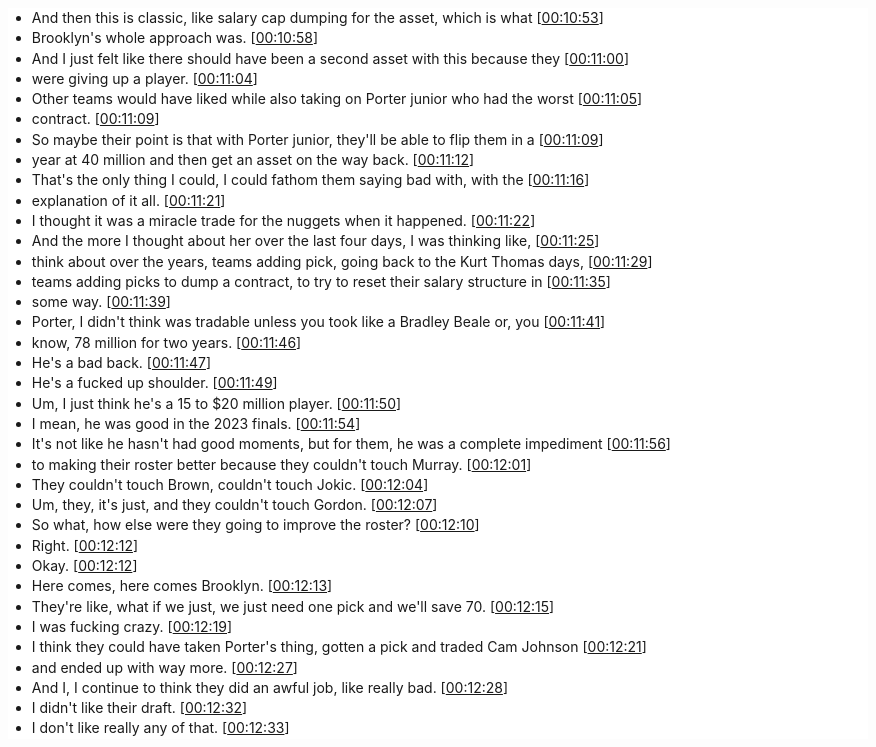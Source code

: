 *  And then this is classic, like salary cap dumping for the asset, which is what [[00:10:53](https://www.youtube.com/watch?v=oDWyBoTKo7g&t=653.32s)]
*  Brooklyn's whole approach was. [[00:10:58](https://www.youtube.com/watch?v=oDWyBoTKo7g&t=658.84s)]
*  And I just felt like there should have been a second asset with this because they [[00:11:00](https://www.youtube.com/watch?v=oDWyBoTKo7g&t=660.5600000000001s)]
*  were giving up a player. [[00:11:04](https://www.youtube.com/watch?v=oDWyBoTKo7g&t=664.6800000000001s)]
*  Other teams would have liked while also taking on Porter junior who had the worst [[00:11:05](https://www.youtube.com/watch?v=oDWyBoTKo7g&t=665.72s)]
*  contract. [[00:11:09](https://www.youtube.com/watch?v=oDWyBoTKo7g&t=669.32s)]
*  So maybe their point is that with Porter junior, they'll be able to flip them in a [[00:11:09](https://www.youtube.com/watch?v=oDWyBoTKo7g&t=669.76s)]
*  year at 40 million and then get an asset on the way back. [[00:11:12](https://www.youtube.com/watch?v=oDWyBoTKo7g&t=672.96s)]
*  That's the only thing I could, I could fathom them saying bad with, with the [[00:11:16](https://www.youtube.com/watch?v=oDWyBoTKo7g&t=676.9200000000001s)]
*  explanation of it all. [[00:11:21](https://www.youtube.com/watch?v=oDWyBoTKo7g&t=681.2s)]
*  I thought it was a miracle trade for the nuggets when it happened. [[00:11:22](https://www.youtube.com/watch?v=oDWyBoTKo7g&t=682.72s)]
*  And the more I thought about her over the last four days, I was thinking like, [[00:11:25](https://www.youtube.com/watch?v=oDWyBoTKo7g&t=685.72s)]
*  think about over the years, teams adding pick, going back to the Kurt Thomas days, [[00:11:29](https://www.youtube.com/watch?v=oDWyBoTKo7g&t=689.72s)]
*  teams adding picks to dump a contract, to try to reset their salary structure in [[00:11:35](https://www.youtube.com/watch?v=oDWyBoTKo7g&t=695.0400000000001s)]
*  some way. [[00:11:39](https://www.youtube.com/watch?v=oDWyBoTKo7g&t=699.9200000000001s)]
*  Porter, I didn't think was tradable unless you took like a Bradley Beale or, you [[00:11:41](https://www.youtube.com/watch?v=oDWyBoTKo7g&t=701.1600000000001s)]
*  know, 78 million for two years. [[00:11:46](https://www.youtube.com/watch?v=oDWyBoTKo7g&t=706.32s)]
*  He's a bad back. [[00:11:47](https://www.youtube.com/watch?v=oDWyBoTKo7g&t=707.8800000000001s)]
*  He's a fucked up shoulder. [[00:11:49](https://www.youtube.com/watch?v=oDWyBoTKo7g&t=709.24s)]
*  Um, I just think he's a 15 to $20 million player. [[00:11:50](https://www.youtube.com/watch?v=oDWyBoTKo7g&t=710.96s)]
*  I mean, he was good in the 2023 finals. [[00:11:54](https://www.youtube.com/watch?v=oDWyBoTKo7g&t=714.8000000000001s)]
*  It's not like he hasn't had good moments, but for them, he was a complete impediment [[00:11:56](https://www.youtube.com/watch?v=oDWyBoTKo7g&t=716.8800000000001s)]
*  to making their roster better because they couldn't touch Murray. [[00:12:01](https://www.youtube.com/watch?v=oDWyBoTKo7g&t=721.44s)]
*  They couldn't touch Brown, couldn't touch Jokic. [[00:12:04](https://www.youtube.com/watch?v=oDWyBoTKo7g&t=724.2800000000001s)]
*  Um, they, it's just, and they couldn't touch Gordon. [[00:12:07](https://www.youtube.com/watch?v=oDWyBoTKo7g&t=727.3599999999999s)]
*  So what, how else were they going to improve the roster? [[00:12:10](https://www.youtube.com/watch?v=oDWyBoTKo7g&t=730.4s)]
*  Right. [[00:12:12](https://www.youtube.com/watch?v=oDWyBoTKo7g&t=732.76s)]
*  Okay. [[00:12:12](https://www.youtube.com/watch?v=oDWyBoTKo7g&t=732.9599999999999s)]
*  Here comes, here comes Brooklyn. [[00:12:13](https://www.youtube.com/watch?v=oDWyBoTKo7g&t=733.56s)]
*  They're like, what if we just, we just need one pick and we'll save 70. [[00:12:15](https://www.youtube.com/watch?v=oDWyBoTKo7g&t=735.3599999999999s)]
*  I was fucking crazy. [[00:12:19](https://www.youtube.com/watch?v=oDWyBoTKo7g&t=739.88s)]
*  I think they could have taken Porter's thing, gotten a pick and traded Cam Johnson [[00:12:21](https://www.youtube.com/watch?v=oDWyBoTKo7g&t=741.8s)]
*  and ended up with way more. [[00:12:27](https://www.youtube.com/watch?v=oDWyBoTKo7g&t=747.0799999999999s)]
*  And I, I continue to think they did an awful job, like really bad. [[00:12:28](https://www.youtube.com/watch?v=oDWyBoTKo7g&t=748.4s)]
*  I didn't like their draft. [[00:12:32](https://www.youtube.com/watch?v=oDWyBoTKo7g&t=752.76s)]
*  I don't like really any of that. [[00:12:33](https://www.youtube.com/watch?v=oDWyBoTKo7g&t=753.9599999999999s)]